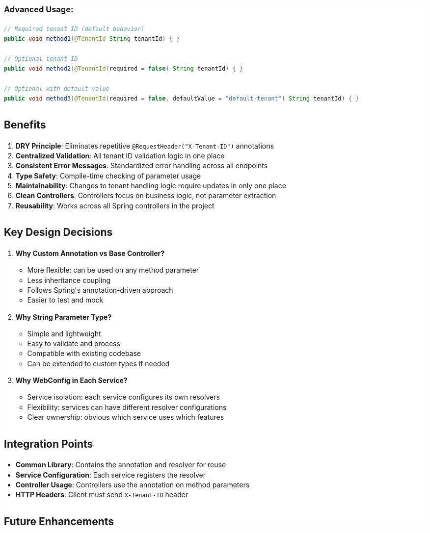 ### Advanced Usage:
```java
// Required tenant ID (default behavior)
public void method1(@TenantId String tenantId) { }

// Optional tenant ID
public void method2(@TenantId(required = false) String tenantId) { }

// Optional with default value
public void method3(@TenantId(required = false, defaultValue = "default-tenant") String tenantId) { }
```

## Benefits

1. **DRY Principle**: Eliminates repetitive `@RequestHeader("X-Tenant-ID")` annotations
2. **Centralized Validation**: All tenant ID validation logic in one place
3. **Consistent Error Messages**: Standardized error handling across all endpoints
4. **Type Safety**: Compile-time checking of parameter usage
5. **Maintainability**: Changes to tenant handling logic require updates in only one place
6. **Clean Controllers**: Controllers focus on business logic, not parameter extraction
7. **Reusability**: Works across all Spring controllers in the project

## Key Design Decisions

1. **Why Custom Annotation vs Base Controller?**
   - More flexible: can be used on any method parameter
   - Less inheritance coupling
   - Follows Spring's annotation-driven approach
   - Easier to test and mock

2. **Why String Parameter Type?**
   - Simple and lightweight
   - Easy to validate and process
   - Compatible with existing codebase
   - Can be extended to custom types if needed

3. **Why WebConfig in Each Service?**
   - Service isolation: each service configures its own resolvers
   - Flexibility: services can have different resolver configurations
   - Clear ownership: obvious which service uses which features

## Integration Points

- **Common Library**: Contains the annotation and resolver for reuse
- **Service Configuration**: Each service registers the resolver
- **Controller Usage**: Controllers use the annotation on method parameters
- **HTTP Headers**: Client must send `X-Tenant-ID` header

## Future Enhancements
